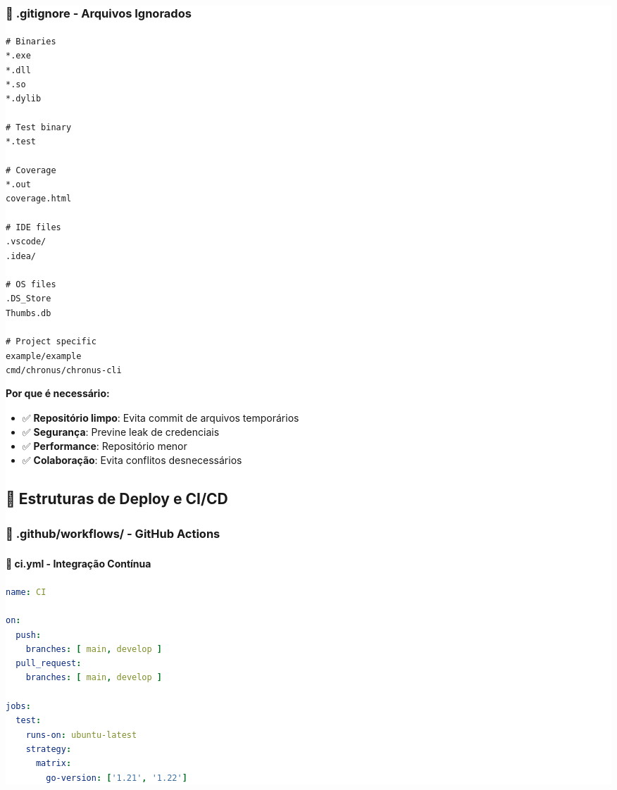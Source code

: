 ### 🔵 **.gitignore** - Arquivos Ignorados
```
# Binaries
*.exe
*.dll
*.so
*.dylib

# Test binary
*.test

# Coverage
*.out
coverage.html

# IDE files
.vscode/
.idea/

# OS files
.DS_Store
Thumbs.db

# Project specific
example/example
cmd/chronus/chronus-cli
```

**Por que é necessário:**
- ✅ **Repositório limpo**: Evita commit de arquivos temporários
- ✅ **Segurança**: Previne leak de credenciais
- ✅ **Performance**: Repositório menor
- ✅ **Colaboração**: Evita conflitos desnecessários

## 🚀 Estruturas de Deploy e CI/CD

### 📁 **.github/workflows/** - GitHub Actions

#### 🔵 **ci.yml** - Integração Contínua
```yaml
name: CI

on:
  push:
    branches: [ main, develop ]
  pull_request:
    branches: [ main, develop ]

jobs:
  test:
    runs-on: ubuntu-latest
    strategy:
      matrix:
        go-version: ['1.21', '1.22']
```
